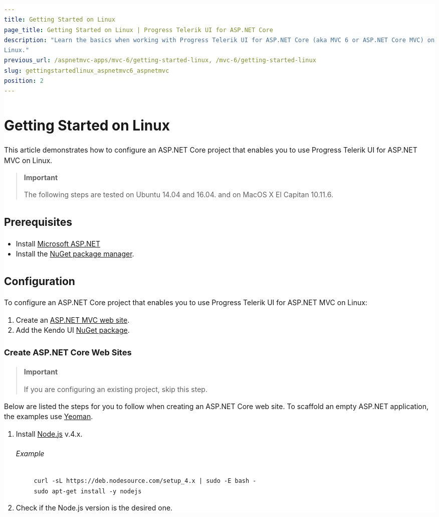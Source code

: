 ```yaml
---
title: Getting Started on Linux
page_title: Getting Started on Linux | Progress Telerik UI for ASP.NET Core
description: "Learn the basics when working with Progress Telerik UI for ASP.NET Core (aka MVC 6 or ASP.NET Core MVC) on Linux."
previous_url: /aspnetmvc-apps/mvc-6/getting-started-linux, /mvc-6/getting-started-linux
slug: gettingstartedlinux_aspnetmvc6_aspnetmvc
position: 2
---
```


# Getting Started on Linux

This article demonstrates how to configure an ASP.NET Core project that enables you to use Progress Telerik UI for ASP.NET MVC on Linux.

> **Important**
>
> The following steps are tested on Ubuntu 14.04 and 16.04. and on MacOS X El Capitan 10.11.6.

## Prerequisites

* Install [Microsoft ASP.NET](http://docs.asp.net/en/latest/getting-started/installing-on-linux.html)
* Install the [NuGet package manager](https://www.nuget.org/).

## Configuration

To configure an ASP.NET Core project that enables you to use Progress Telerik UI for ASP.NET MVC on Linux:

1. Create an [ASP.NET MVC web site](#configuration-Create).
2. Add the Kendo UI [NuGet package](#configuration-Add).

### Create ASP.NET Core Web Sites

> **Important**
>
> If you are configuring an existing project, skip this step.

Below are listed the steps for you to follow when creating an ASP.NET Core web site. To scaffold an empty ASP.NET application, the examples use [Yeoman](http://yeoman.io/).

1. Install [Node.js](https://github.com/nodesource/distributions) v.4.x.

    ###### Example

            curl -sL https://deb.nodesource.com/setup_4.x | sudo -E bash -
            sudo apt-get install -y nodejs

2. Check if the Node.js version is the desired one.
